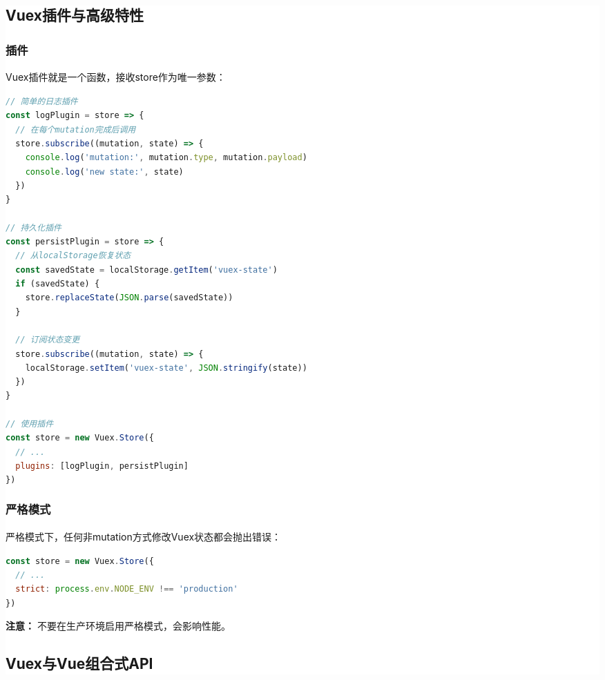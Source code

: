 ## Vuex插件与高级特性

### 插件

Vuex插件就是一个函数，接收store作为唯一参数：

```js
// 简单的日志插件
const logPlugin = store => {
  // 在每个mutation完成后调用
  store.subscribe((mutation, state) => {
    console.log('mutation:', mutation.type, mutation.payload)
    console.log('new state:', state)
  })
}

// 持久化插件
const persistPlugin = store => {
  // 从localStorage恢复状态
  const savedState = localStorage.getItem('vuex-state')
  if (savedState) {
    store.replaceState(JSON.parse(savedState))
  }
  
  // 订阅状态变更
  store.subscribe((mutation, state) => {
    localStorage.setItem('vuex-state', JSON.stringify(state))
  })
}

// 使用插件
const store = new Vuex.Store({
  // ...
  plugins: [logPlugin, persistPlugin]
})
```

### 严格模式

严格模式下，任何非mutation方式修改Vuex状态都会抛出错误：

```js
const store = new Vuex.Store({
  // ...
  strict: process.env.NODE_ENV !== 'production'
})
```

**注意：** 不要在生产环境启用严格模式，会影响性能。

## Vuex与Vue组合式API
